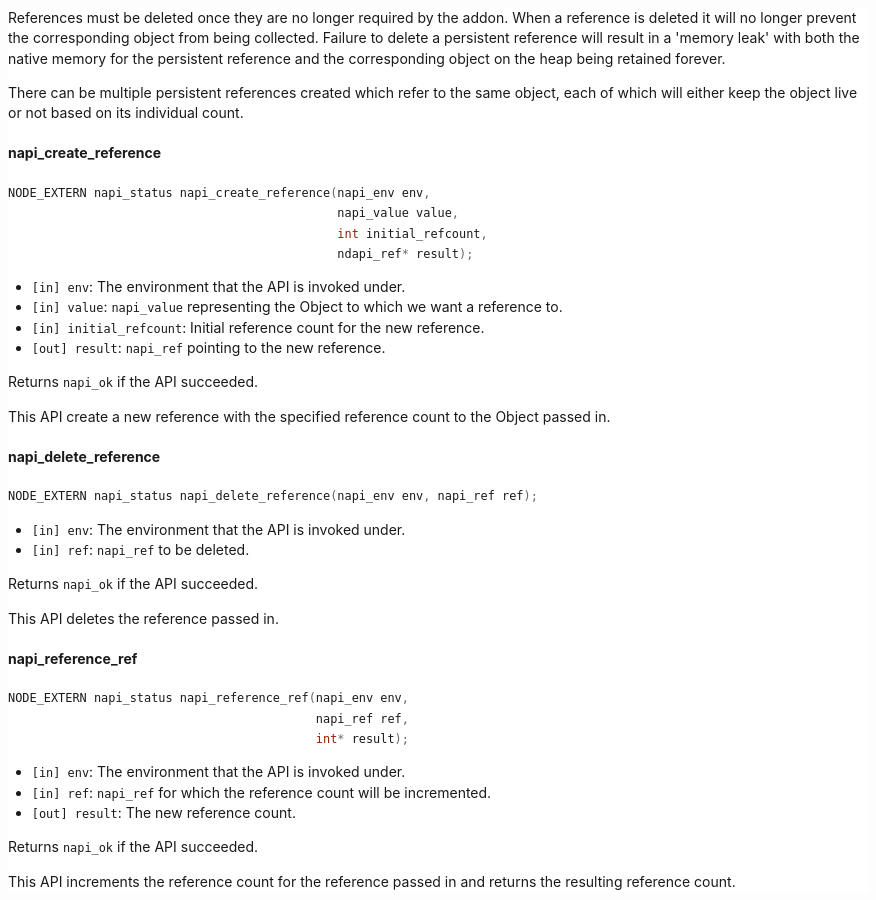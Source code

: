 References must be deleted once they are no longer required by the addon. When
a reference is deleted it will no longer prevent the corresponding object from
being collected. Failure to delete a persistent reference will result in
a 'memory leak' with both the native memory for the persistent reference and
the corresponding object on the heap being retained forever.

There can be multiple persistent references created which refer to the same
object, each of which will either keep the object live or not based on its
individual count.

#### napi_create_reference

```C
NODE_EXTERN napi_status napi_create_reference(napi_env env,
                                              napi_value value,
                                              int initial_refcount,
                                              ndapi_ref* result);
```

- `[in] env`: The environment that the API is invoked under.
- `[in] value`: `napi_value` representing the Object to which we want
a reference to.
- `[in] initial_refcount`: Initial reference count for the new reference.
- `[out] result`: `napi_ref` pointing to the new reference.

Returns `napi_ok` if the API succeeded.

This API create a new reference with the specified reference count
to the Object passed in.

#### napi_delete_reference

```C
NODE_EXTERN napi_status napi_delete_reference(napi_env env, napi_ref ref);
```

- `[in] env`: The environment that the API is invoked under.
- `[in] ref`: `napi_ref` to be deleted.

Returns `napi_ok` if the API succeeded.

This API deletes the reference passed in.

#### napi_reference_ref

```C
NODE_EXTERN napi_status napi_reference_ref(napi_env env,
                                           napi_ref ref,
                                           int* result);
```
- `[in] env`: The environment that the API is invoked under.
- `[in] ref`: `napi_ref` for which the reference count will be incremented.
- `[out] result`: The new reference count.

Returns `napi_ok` if the API succeeded.

This API increments the reference count for the reference
passed in and returns the resulting reference count.


[Aynchronous Operations]: #n_api_asynchronous_operations
[Basic N-API Data Types]: #n_api_basic_n_api_data_types
[ECMAScript Language Specification]: https://tc39.github.io/ecma262/
[Error Handling]: #n_api_error_handling
[Module Registration]: #n_api_module_registration
[Native Abstractions for Node.js]: https://github.com/nodejs/nan
[Object Lifetime Management]: #n_api_object_lifetime_management
[Object Wrap]: #n_api_object_wrap
[Section 9.1.6]: https://tc39.github.io/ecma262/#sec-ordinary-object-internal-methods-and-internal-slots-defineownproperty-p-desc
[Section 12.5.5]: https://tc39.github.io/ecma262/#sec-typeof-operator
[Working with JavaScript Functions]: #n_api_working_with_javascript_functions
[Working with JavaScript Properties]: #n_api_working_with_javascript_properties
[Working with JavaScript Values]: #n_api_working_with_javascript_values
[Working with JavaScript Values - Abstract Operations]: #n_api_working_with_javascript_values_abstract_operations
[`napi_cancel_async_work`]: #n_api_napi_cancel_async_work
[`napi_close_escapable_handle_scope`]: #n_api_napi_close_escapable_handle_scope
[`napi_close_handle_scope`]: #n_api_napi_close_handle_scope
[`napi_create_async_work`]: #n_api_napi_create_async_work
[`napi_create_error`]: #n_api_napi_create_error
[`napi_create_external_arraybuffer`]: #n_api_napi_create_external_arraybuffer
[`napi_create_range_error`]: #n_api_napi_create_range_error
[`napi_create_reference`]: #n_api_napi_create_reference
[`napi_create_type_error`]: #n_api_napi_create_type_error
[`napi_define_class`]: #n_api_napi_define_class
[`napi_delete_async_work`]: #n_api_napi_delete_async_work
[`napi_define_class`]: #n_api_napi_define_class
[`napi_delete_reference`]: #n_api_napi_delete_reference
[`napi_escape_handle`]: #n_api_napi_escape_handle
[`napi_get_array_length`]: #n_api_napi_get_array_length
[`napi_get_element`]: #n_api_napi_get_element
[`napi_get_property`]: #n_api_napi_get_property
[`napi_has_property`]: #n_api_napi_has_property
[`napi_set_property`]: #n_api_napi_set_property
[`napi_get_reference_value`]: #n_api_napi_get_reference_value
[`napi_is_error`]: #n_api_napi_is_error
[`napi_is_exception_pending`]: #n_api_napi_is_exception_pending
[`napi_get_last_error_info`]: #n_api_napi_get_last_error_info
[`napi_get_and_clear_last_exception`]: #n_api_napi_get_and_clear_last_exception
[`napi_make_callback`]: #n_api_napi_make_callback
[`napi_open_escapable_handle_scope`]: #n_api_napi_open_escapable_handle_scope
[`napi_open_handle_scope`]: #n_api_napi_open_handle_scope
[`napi_property_descriptor`]: #n_api_napi_property_descriptor
[`napi_queue_async_work`]: #n_api_napi_queue_async_work
[`napi_reference_ref`]: #n_api_napi_reference_ref
[`napi_reference_unref`]: #n_api_napi_reference_unref
[`napi_throw_error`]: #n_api_napi_throw_error
[`napi_throw_range_error`]: #n_api_napi_throw_range_error
[`napi_throw_type_error`]: #n_api_napi_throw_type_error
[`napi_unwrap`]: #n_api_napi_unwrap
[`napi_wrap`]: #n_api_napi_wrap